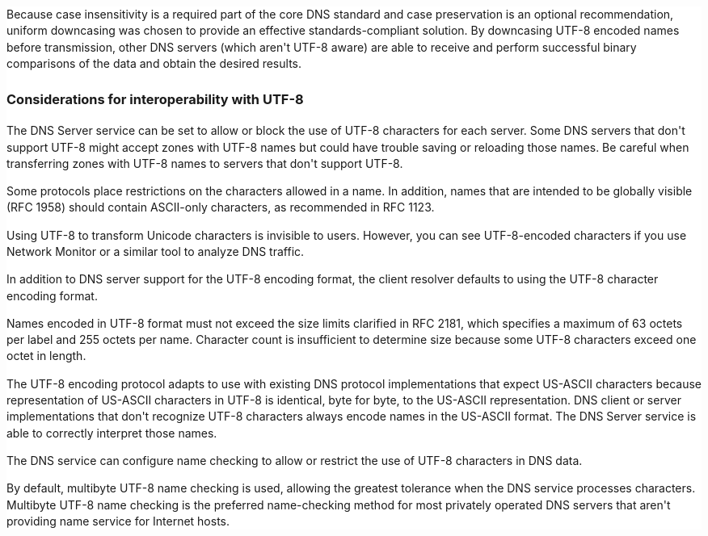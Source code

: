 Because case insensitivity is a required part of the core DNS standard and case preservation is an optional recommendation, uniform downcasing was chosen to provide an effective standards-compliant solution. By downcasing UTF-8 encoded names before transmission, other DNS servers (which aren't UTF-8 aware) are able to receive and perform successful binary comparisons of the data and obtain the desired results.

### Considerations for interoperability with UTF-8

The DNS Server service can be set to allow or block the use of UTF-8 characters for each server. Some DNS servers that don't support UTF-8 might accept zones with UTF-8 names but could have trouble saving or reloading those names. Be careful when transferring zones with UTF-8 names to servers that don't support UTF-8.

Some protocols place restrictions on the characters allowed in a name. In addition, names that are intended to be globally visible (RFC 1958) should contain ASCII-only characters, as recommended in RFC 1123.

Using UTF-8 to transform Unicode characters is invisible to users. However, you can see UTF-8-encoded characters if you use Network Monitor or a similar tool to analyze DNS traffic.

In addition to DNS server support for the UTF-8 encoding format, the client resolver defaults to using the UTF-8 character encoding format.

Names encoded in UTF-8 format must not exceed the size limits clarified in RFC 2181, which specifies a maximum of 63 octets per label and 255 octets per name. Character count is insufficient to determine size because some UTF-8 characters exceed one octet in length.

The UTF-8 encoding protocol adapts to use with existing DNS protocol implementations that expect US-ASCII characters because representation of US-ASCII characters in UTF-8 is identical, byte for byte, to the US-ASCII representation. DNS client or server implementations that don't recognize UTF-8 characters always encode names in the US-ASCII format. The DNS Server service is able to correctly interpret those names.

The DNS service can configure name checking to allow or restrict the use of UTF-8 characters in DNS data.

By default, multibyte UTF-8 name checking is used, allowing the greatest tolerance when the DNS service processes characters. Multibyte UTF-8 name checking is the preferred name-checking method for most privately operated DNS servers that aren't providing name service for Internet hosts.
